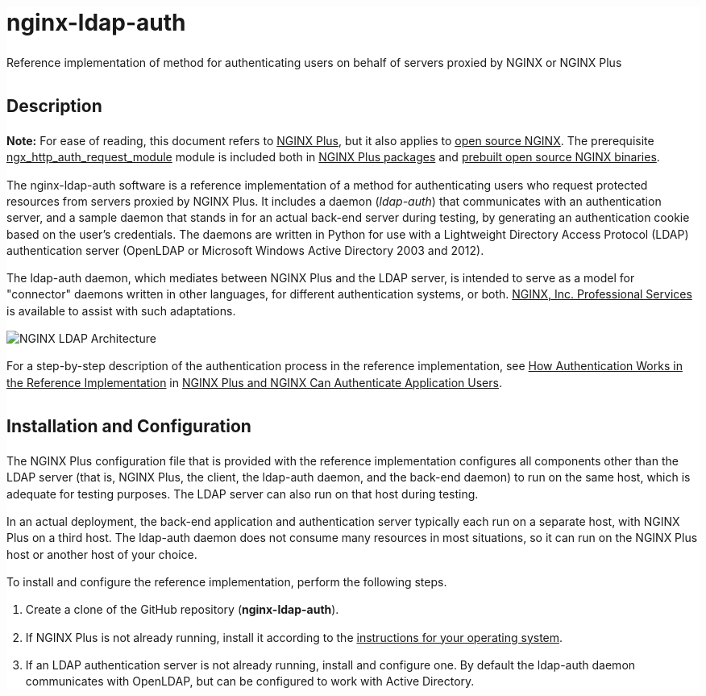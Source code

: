 # nginx-ldap-auth

Reference implementation of method for authenticating users on behalf of servers proxied by NGINX or NGINX Plus

## Description

**Note:** For ease of reading, this document refers to [NGINX Plus](http://www.nginx.com/products/), but it also applies to [open source NGINX](http://www.nginx.org/en). The prerequisite [ngx_http_auth_request_module](http://nginx.org/en/docs/http/ngx_http_auth_request_module.html) module is included both in [NGINX Plus packages](http://cs.nginx.com/repo_setup) and [prebuilt open source NGINX binaries](http://nginx.org/en/linux_packages.html).

The nginx-ldap-auth software is a reference implementation of a method for authenticating users who request protected resources from servers proxied by NGINX Plus. It includes a daemon (*ldap-auth*) that communicates with an authentication server, and a sample daemon that stands in for an actual back-end server during testing, by generating an authentication cookie based on the user’s credentials. The daemons are written in Python for use with a Lightweight Directory Access Protocol (LDAP) authentication server (OpenLDAP or Microsoft Windows Active Directory 2003 and 2012).

The ldap-auth daemon, which mediates between NGINX Plus and the LDAP server, is intended to serve as a model for "connector" daemons written in other languages, for different authentication systems, or both. [NGINX, Inc. Professional Services](http://nginx.com/services/) is available to assist with such adaptations.

![NGINX LDAP Architecture](https://cdn-1.wp.nginx.com/wp-content/uploads/2016/02/ldap-auth-components.jpg)

For a step-by-step description of the authentication process in the reference implementation, see [How Authentication Works in the Reference Implementation](https://nginx.com/blog/nginx-plus-authenticate-users#ldap-auth-flow) in [NGINX Plus and NGINX Can Authenticate Application Users](https://nginx.com/blog/nginx-plus-authenticate-users).

## Installation and Configuration

The NGINX Plus configuration file that is provided with the reference implementation configures all components other than the LDAP server (that is, NGINX Plus, the client, the ldap-auth daemon, and the back-end daemon) to run on the same host, which is adequate for testing purposes. The LDAP server can also run on that host during testing.

In an actual deployment, the back-end application and authentication server typically each run on a separate host, with NGINX Plus on a third host. The ldap-auth daemon does not consume many resources in most situations, so it can run on the NGINX Plus host or another host of your choice.

To install and configure the reference implementation, perform the following steps.

1. Create a clone of the GitHub repository (**nginx-ldap-auth**).

1. If NGINX Plus is not already running, install it according to the [instructions for your operating system](https://cs.nginx.com/repo_setup).

1. If an LDAP authentication server is not already running, install and configure one. By default the ldap-auth daemon communicates with OpenLDAP, but can be configured to work with Active Directory.
